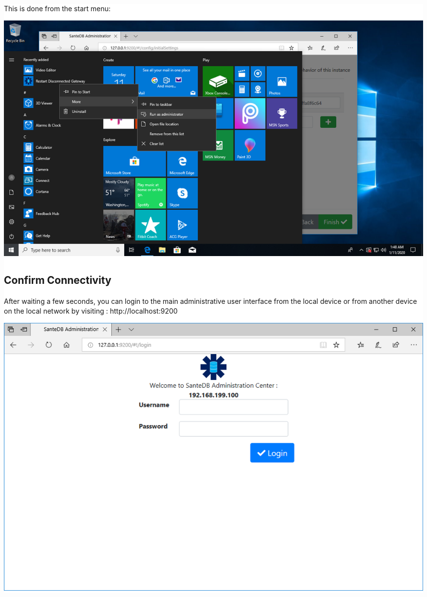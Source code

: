 This is done from the start menu:

![](<../../../../../.gitbook/assets/image (107).png>)

## Confirm Connectivity

After waiting a few seconds, you can login to the main administrative user interface from the local device or from another device on the local network by visiting : http://localhost:9200

![](<../../../../../.gitbook/assets/image (102).png>)
